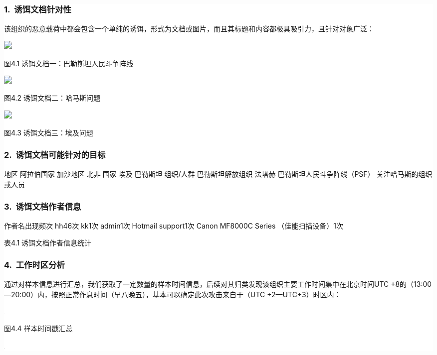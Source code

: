 ### 1.  诱饵文档针对性

该组织的恶意载荷中都会包含一个单纯的诱饵，形式为文档或图片，而且其标题和内容都极具吸引力，且针对对象广泛：

[![](https://p2.ssl.qhimg.com/t01ae64897628b65aa2.png)](https://p2.ssl.qhimg.com/t01ae64897628b65aa2.png)

图4.1 诱饵文档一：巴勒斯坦人民斗争阵线

[![](https://p2.ssl.qhimg.com/t01128f0e4dd841db0f.png)](https://p2.ssl.qhimg.com/t01128f0e4dd841db0f.png)

图4.2 诱饵文档二：哈马斯问题

[![](https://p5.ssl.qhimg.com/t01540a4df796565bfd.png)](https://p5.ssl.qhimg.com/t01540a4df796565bfd.png)

图4.3 诱饵文档三：埃及问题

### 2.  诱饵文档可能针对的目标
<td valign="top">地区</td>
<td valign="top">阿拉伯国家</td>
<td valign="top">加沙地区</td>
<td valign="top">北非</td>
<td valign="top">国家</td>
<td valign="top">埃及</td>
<td valign="top">巴勒斯坦</td>
<td valign="top">组织/人群</td>
<td valign="top">巴勒斯坦解放组织</td>
<td valign="top">法塔赫</td>
<td valign="top">巴勒斯坦人民斗争阵线（PSF）</td>
<td valign="top">关注哈马斯的组织或人员</td>

### 3.  诱饵文档作者信息
<td valign="top">作者名</td><td valign="top">出现频次</td>
<td valign="top">hh4</td><td valign="top">6次</td>
<td valign="top">kk</td><td valign="top">1次</td>
<td valign="top">admin</td><td valign="top">1次</td>
<td valign="top">Hotmail support</td><td valign="top">1次</td>
<td valign="top">Canon MF8000C Series （佳能扫描设备）</td><td valign="top">1次</td>

表4.1 诱饵文档作者信息统计

### 4.  工作时区分析

通过对样本信息进行汇总，我们获取了一定数量的样本时间信息，后续对其归类发现该组织主要工作时间集中在北京时间UTC +8的（13:00—20:00）内，按照正常作息时间（早八晚五），基本可以确定此次攻击来自于（UTC +2—UTC+3）时区内：

[![](data:image/png;base64,iVBORw0KGgoAAAANSUhEUgAAAAEAAAABCAYAAAAfFcSJAAAAAXNSR0IArs4c6QAAAARnQU1BAACxjwv8YQUAAAAJcEhZcwAADsQAAA7EAZUrDhsAAAANSURBVBhXYzh8+PB/AAffA0nNPuCLAAAAAElFTkSuQmCC)](https://p1.ssl.qhimg.com/t016952c392b318393a.png)

图4.4 样本时间戳汇总

[![](data:image/png;base64,iVBORw0KGgoAAAANSUhEUgAAAAEAAAABCAYAAAAfFcSJAAAAAXNSR0IArs4c6QAAAARnQU1BAACxjwv8YQUAAAAJcEhZcwAADsQAAA7EAZUrDhsAAAANSURBVBhXYzh8+PB/AAffA0nNPuCLAAAAAElFTkSuQmCC)](https://p4.ssl.qhimg.com/t010011f401004a6870.png)
